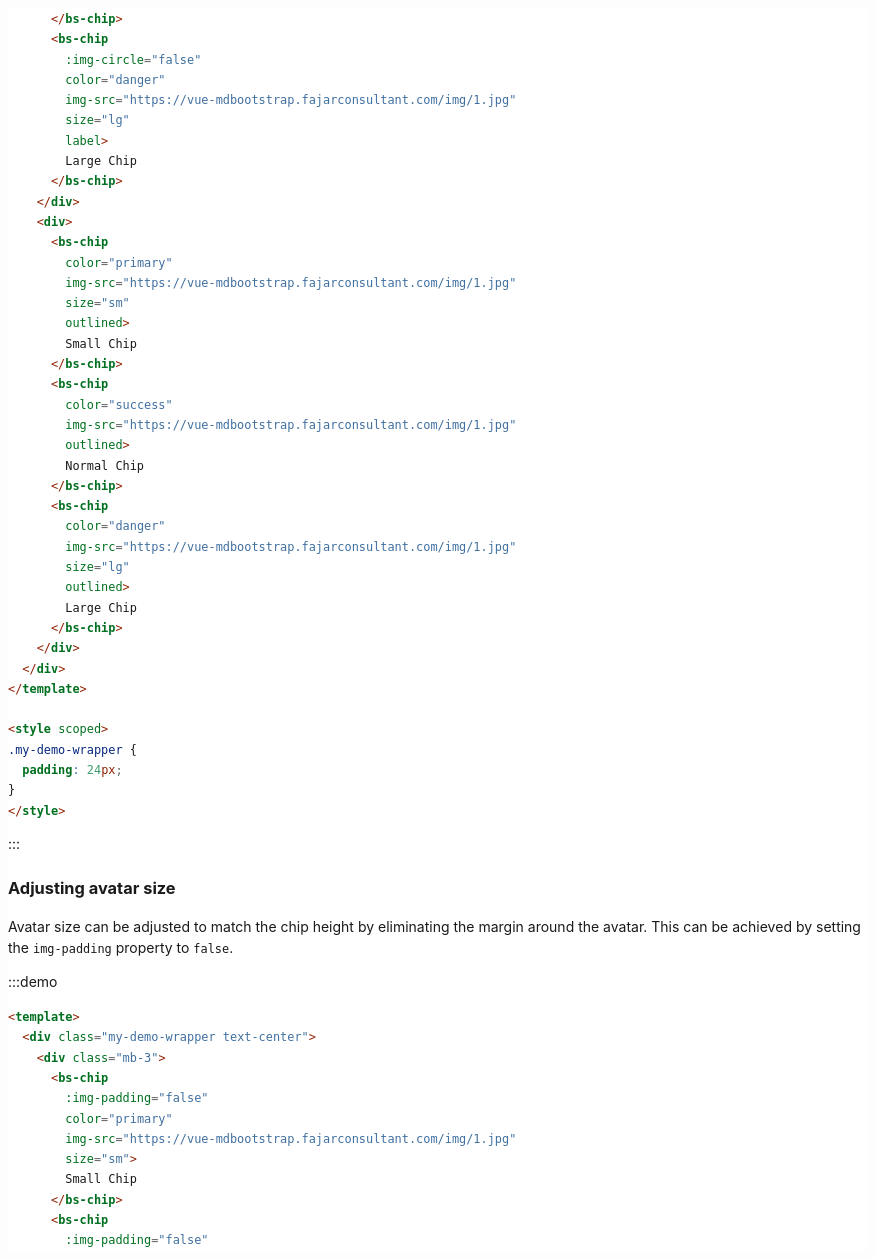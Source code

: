 ```html
      </bs-chip>
      <bs-chip 
        :img-circle="false"
        color="danger" 
        img-src="https://vue-mdbootstrap.fajarconsultant.com/img/1.jpg"
        size="lg" 
        label>
        Large Chip
      </bs-chip>
    </div>
    <div>
      <bs-chip 
        color="primary" 
        img-src="https://vue-mdbootstrap.fajarconsultant.com/img/1.jpg"
        size="sm" 
        outlined>
        Small Chip
      </bs-chip>
      <bs-chip 
        color="success" 
        img-src="https://vue-mdbootstrap.fajarconsultant.com/img/1.jpg" 
        outlined>
        Normal Chip
      </bs-chip>
      <bs-chip 
        color="danger" 
        img-src="https://vue-mdbootstrap.fajarconsultant.com/img/1.jpg"
        size="lg" 
        outlined>
        Large Chip
      </bs-chip>
    </div>
  </div>
</template>

<style scoped>
.my-demo-wrapper {
  padding: 24px;
}
</style>
```
:::


### Adjusting avatar size

Avatar size can be adjusted to match the chip height by eliminating the margin 
around the avatar. This can be achieved by setting the `img-padding` property to 
`false`.

:::demo
```html
<template>
  <div class="my-demo-wrapper text-center">
    <div class="mb-3">
      <bs-chip 
        :img-padding="false"
        color="primary" 
        img-src="https://vue-mdbootstrap.fajarconsultant.com/img/1.jpg"
        size="sm">
        Small Chip
      </bs-chip>
      <bs-chip 
        :img-padding="false"
```